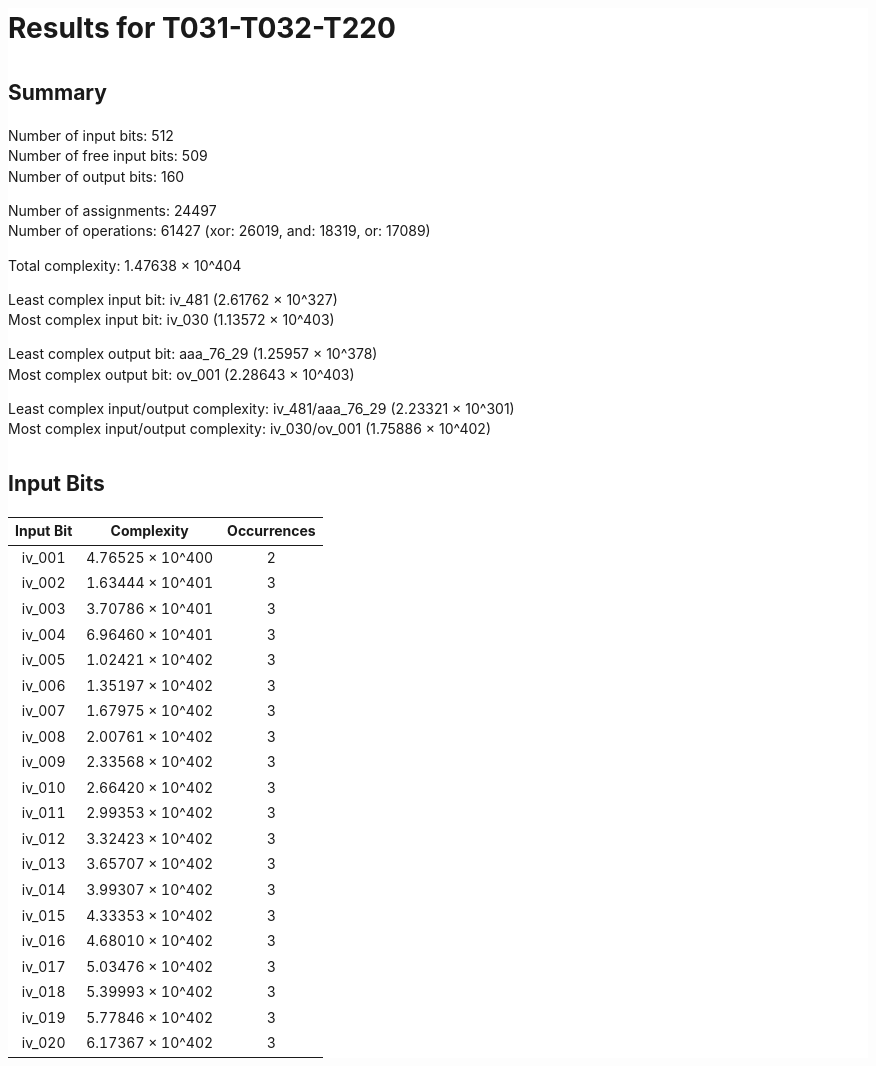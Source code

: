 # Results for T031-T032-T220

## Summary

Number of input bits: 512  
Number of free input bits: 509  
Number of output bits: 160

Number of assignments: 24497  
Number of operations: 61427
(xor: 26019,
and: 18319,
or: 17089)

Total complexity: 1.47638 × 10^404

Least complex input bit: iv_481 (2.61762 × 10^327)  
Most complex input bit: iv_030 (1.13572 × 10^403)

Least complex output bit: aaa_76_29 (1.25957 × 10^378)  
Most complex output bit: ov_001 (2.28643 × 10^403)

Least complex input/output complexity: iv_481/aaa_76_29 (2.23321 × 10^301)  
Most complex input/output complexity: iv_030/ov_001 (1.75886 × 10^402)

## Input Bits

| Input Bit | Complexity | Occurrences |
|:---------:|:----------:|:-----------:|
| iv_001 | 4.76525 × 10^400 | 2 |
| iv_002 | 1.63444 × 10^401 | 3 |
| iv_003 | 3.70786 × 10^401 | 3 |
| iv_004 | 6.96460 × 10^401 | 3 |
| iv_005 | 1.02421 × 10^402 | 3 |
| iv_006 | 1.35197 × 10^402 | 3 |
| iv_007 | 1.67975 × 10^402 | 3 |
| iv_008 | 2.00761 × 10^402 | 3 |
| iv_009 | 2.33568 × 10^402 | 3 |
| iv_010 | 2.66420 × 10^402 | 3 |
| iv_011 | 2.99353 × 10^402 | 3 |
| iv_012 | 3.32423 × 10^402 | 3 |
| iv_013 | 3.65707 × 10^402 | 3 |
| iv_014 | 3.99307 × 10^402 | 3 |
| iv_015 | 4.33353 × 10^402 | 3 |
| iv_016 | 4.68010 × 10^402 | 3 |
| iv_017 | 5.03476 × 10^402 | 3 |
| iv_018 | 5.39993 × 10^402 | 3 |
| iv_019 | 5.77846 × 10^402 | 3 |
| iv_020 | 6.17367 × 10^402 | 3 |